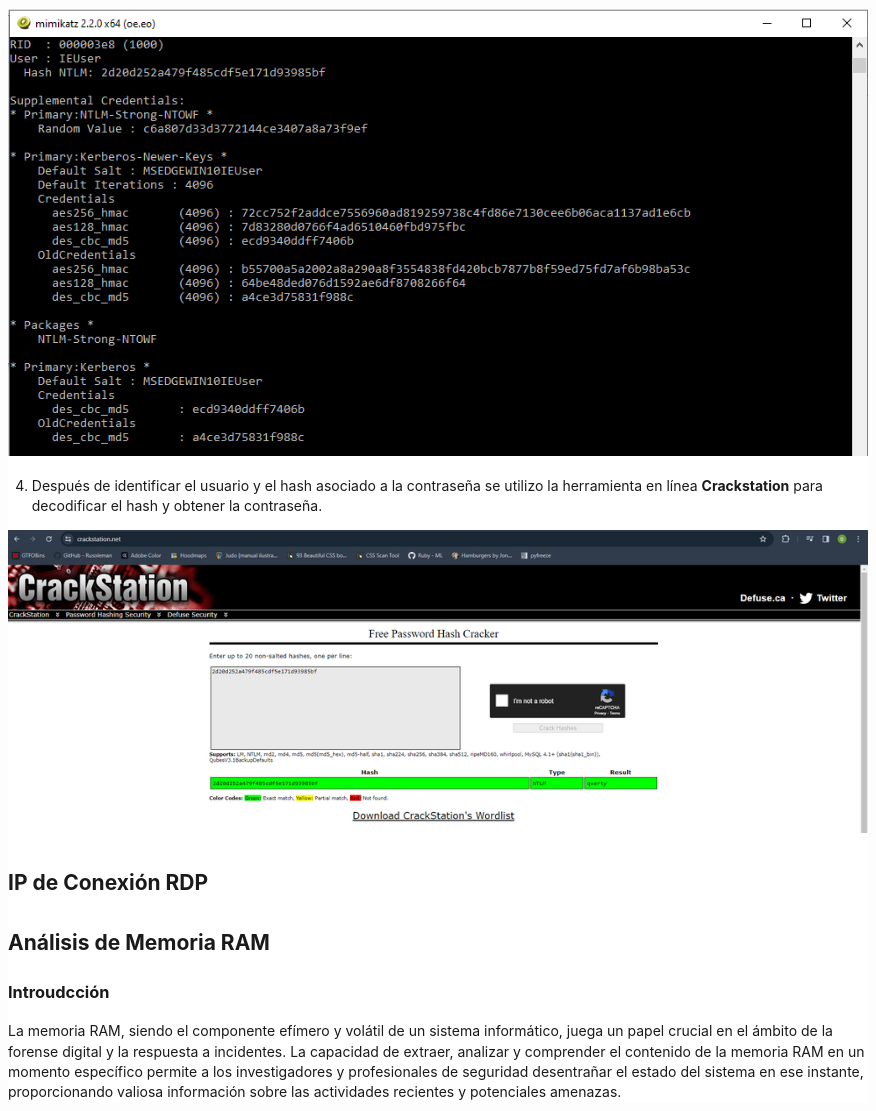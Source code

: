 ![Capture Passwords](/img/mimikatz_2.png)

4. Después de identificar el usuario y el hash asociado a la contraseña se utilizo la herramienta en línea **Crackstation** para decodificar el hash y obtener la contraseña.

![Capture Passwords](/img/crackstation.png)

## IP de Conexión RDP

## Análisis de Memoria RAM
### Introudcción
La memoria RAM, siendo el componente efímero y volátil de un sistema informático, juega un papel crucial en el ámbito de la forense digital y la respuesta a incidentes. La capacidad de extraer, analizar y comprender el contenido de la memoria RAM en un momento específico permite a los investigadores y profesionales de seguridad desentrañar el estado del sistema en ese instante, proporcionando valiosa información sobre las actividades recientes y potenciales amenazas.
